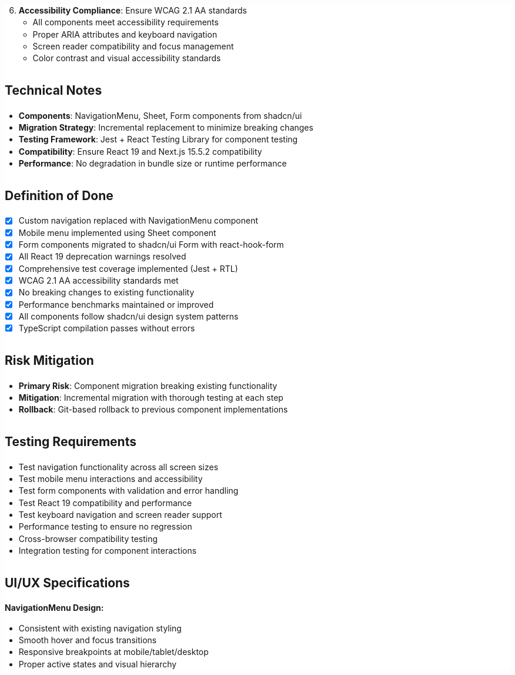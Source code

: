6. **Accessibility Compliance**: Ensure WCAG 2.1 AA standards
   - All components meet accessibility requirements
   - Proper ARIA attributes and keyboard navigation
   - Screen reader compatibility and focus management
   - Color contrast and visual accessibility standards

## Technical Notes

- **Components**: NavigationMenu, Sheet, Form components from shadcn/ui
- **Migration Strategy**: Incremental replacement to minimize breaking changes
- **Testing Framework**: Jest + React Testing Library for component testing
- **Compatibility**: Ensure React 19 and Next.js 15.5.2 compatibility
- **Performance**: No degradation in bundle size or runtime performance

## Definition of Done

- [x] Custom navigation replaced with NavigationMenu component
- [x] Mobile menu implemented using Sheet component
- [x] Form components migrated to shadcn/ui Form with react-hook-form
- [x] All React 19 deprecation warnings resolved
- [x] Comprehensive test coverage implemented (Jest + RTL)
- [x] WCAG 2.1 AA accessibility standards met
- [x] No breaking changes to existing functionality
- [x] Performance benchmarks maintained or improved
- [x] All components follow shadcn/ui design system patterns
- [x] TypeScript compilation passes without errors

## Risk Mitigation

- **Primary Risk**: Component migration breaking existing functionality
- **Mitigation**: Incremental migration with thorough testing at each step
- **Rollback**: Git-based rollback to previous component implementations

## Testing Requirements

- Test navigation functionality across all screen sizes
- Test mobile menu interactions and accessibility
- Test form components with validation and error handling
- Test React 19 compatibility and performance
- Test keyboard navigation and screen reader support
- Performance testing to ensure no regression
- Cross-browser compatibility testing
- Integration testing for component interactions

## UI/UX Specifications

**NavigationMenu Design:**
- Consistent with existing navigation styling
- Smooth hover and focus transitions
- Responsive breakpoints at mobile/tablet/desktop
- Proper active states and visual hierarchy
